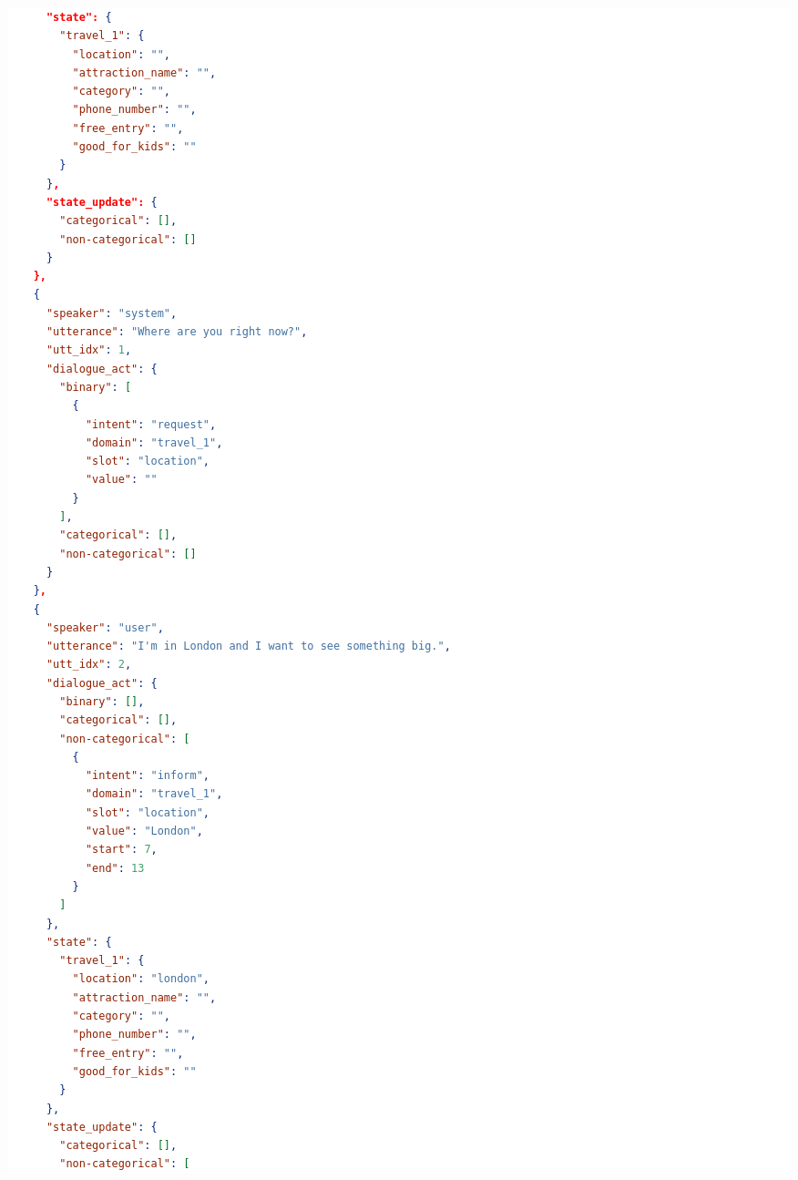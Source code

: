 ```json
      "state": {
        "travel_1": {
          "location": "",
          "attraction_name": "",
          "category": "",
          "phone_number": "",
          "free_entry": "",
          "good_for_kids": ""
        }
      },
      "state_update": {
        "categorical": [],
        "non-categorical": []
      }
    },
    {
      "speaker": "system",
      "utterance": "Where are you right now?",
      "utt_idx": 1,
      "dialogue_act": {
        "binary": [
          {
            "intent": "request",
            "domain": "travel_1",
            "slot": "location",
            "value": ""
          }
        ],
        "categorical": [],
        "non-categorical": []
      }
    },
    {
      "speaker": "user",
      "utterance": "I'm in London and I want to see something big.",
      "utt_idx": 2,
      "dialogue_act": {
        "binary": [],
        "categorical": [],
        "non-categorical": [
          {
            "intent": "inform",
            "domain": "travel_1",
            "slot": "location",
            "value": "London",
            "start": 7,
            "end": 13
          }
        ]
      },
      "state": {
        "travel_1": {
          "location": "london",
          "attraction_name": "",
          "category": "",
          "phone_number": "",
          "free_entry": "",
          "good_for_kids": ""
        }
      },
      "state_update": {
        "categorical": [],
        "non-categorical": [
```